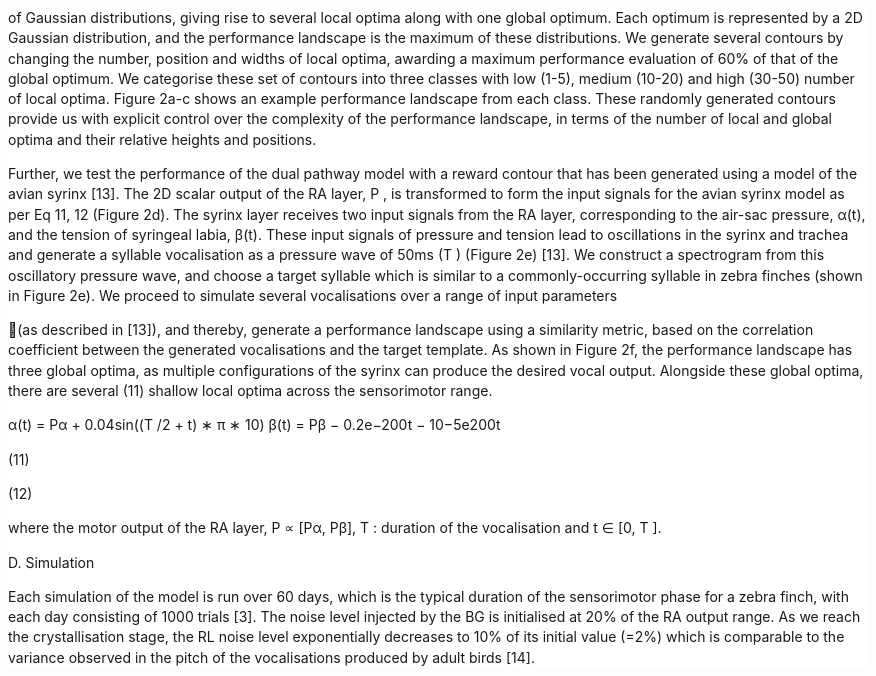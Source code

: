 of Gaussian distributions, giving rise to several local optima
along with one global optimum. Each optimum is represented
by a 2D Gaussian distribution, and the performance landscape
is the maximum of these distributions. We generate several
contours by changing the number, position and widths of local
optima, awarding a maximum performance evaluation of 60%
of that of the global optimum. We categorise these set of
contours into three classes with low (1-5), medium (10-20)
and high (30-50) number of local optima. Figure 2a-c shows
an example performance landscape from each class. These
randomly generated contours provide us with explicit control
over the complexity of the performance landscape, in terms
of the number of local and global optima and their relative
heights and positions.

Further, we test the performance of the dual pathway model
with a reward contour that has been generated using a model
of the avian syrinx [13]. The 2D scalar output of the RA layer,
P , is transformed to form the input signals for the avian syrinx
model as per Eq 11, 12 (Figure 2d). The syrinx layer receives
two input signals from the RA layer, corresponding to the
air-sac pressure, α(t), and the tension of syringeal labia, β(t).
These input signals of pressure and tension lead to oscillations
in the syrinx and trachea and generate a syllable vocalisation
as a pressure wave of 50ms (T ) (Figure 2e) [13]. We construct
a spectrogram from this oscillatory pressure wave, and choose
a target syllable which is similar to a commonly-occurring
syllable in zebra finches (shown in Figure 2e). We proceed to
simulate several vocalisations over a range of input parameters

(as described in [13]), and thereby, generate a performance
landscape using a similarity metric, based on the correlation
coefficient between the generated vocalisations and the target
template. As shown in Figure 2f, the performance landscape
has three global optima, as multiple configurations of the
syrinx can produce the desired vocal output. Alongside these
global optima, there are several (11) shallow local optima
across the sensorimotor range.

α(t) = Pα + 0.04sin((T /2 + t) ∗ π ∗ 10)
β(t) = Pβ − 0.2e−200t − 10−5e200t

(11)

(12)

where the motor output of the RA layer, P ∝ [Pα, Pβ], T :
duration of the vocalisation and t ∈ [0, T ].

D. Simulation

Each simulation of the model is run over 60 days, which
is the typical duration of the sensorimotor phase for a zebra
finch, with each day consisting of 1000 trials [3]. The noise
level injected by the BG is initialised at 20% of the RA output
range. As we reach the crystallisation stage, the RL noise
level exponentially decreases to 10% of its initial value (=2%)
which is comparable to the variance observed in the pitch of
the vocalisations produced by adult birds [14].
